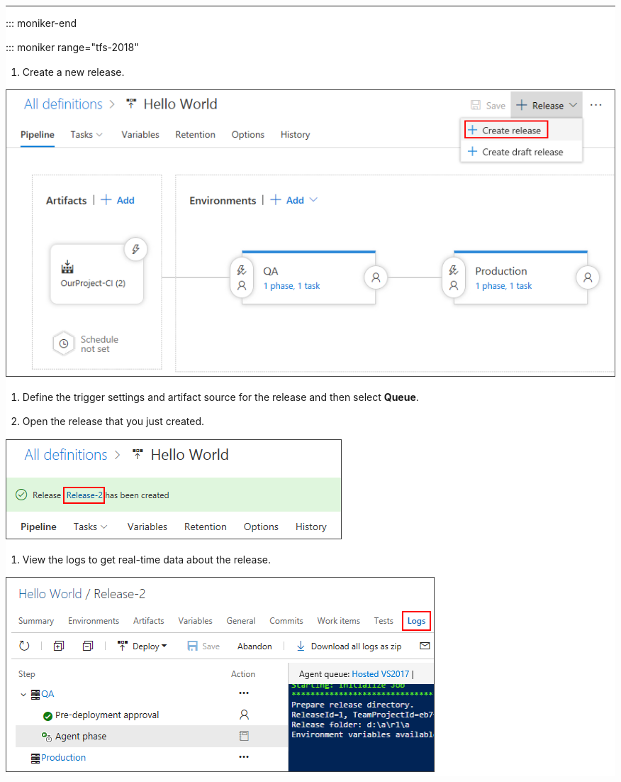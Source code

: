    ---


 ::: moniker-end

 ::: moniker range="tfs-2018"

1. Create a new release.

 ![create release](_img/get-started-designer/create-release-tfs-2018-2.png)

1. Define the trigger settings and artifact source for the release and then select **Queue**.

1. Open the release that you just created.

 ![release created](_img/get-started-designer/release-created-tfs-2018-2.png)

1. View the logs to get real-time data about the release.

 ![release logs](_img/get-started-designer/release-logs-tfs-2018-2.png)
